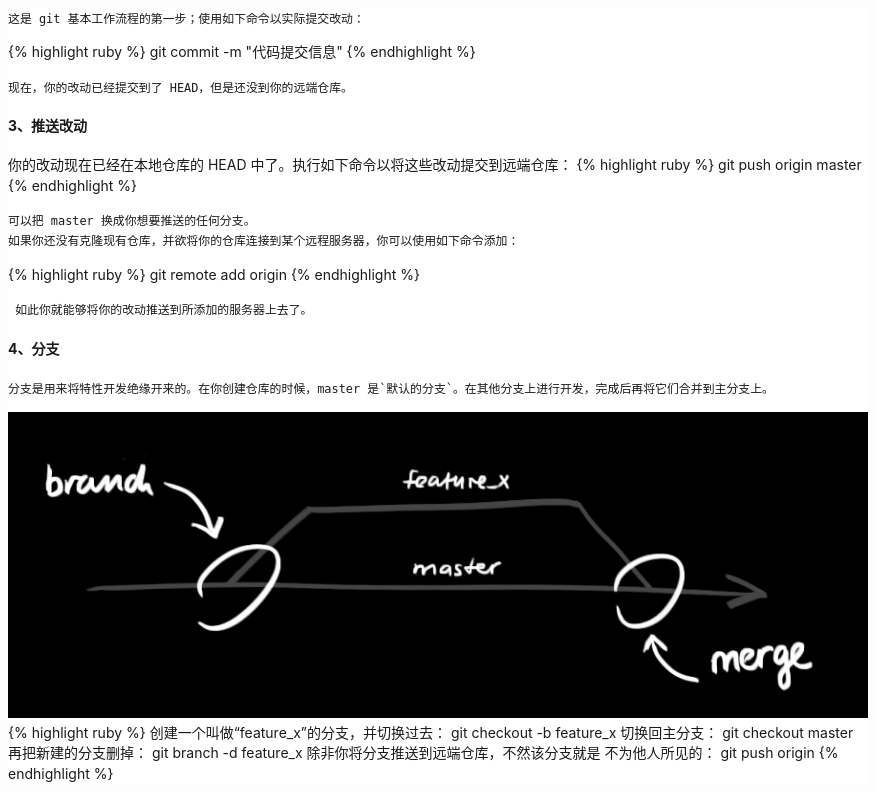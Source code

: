     这是 git 基本工作流程的第一步；使用如下命令以实际提交改动：

{% highlight ruby %}
git commit -m "代码提交信息"
{% endhighlight %}

    现在，你的改动已经提交到了 HEAD，但是还没到你的远端仓库。

#### 3、推送改动

你的改动现在已经在本地仓库的 HEAD 中了。执行如下命令以将这些改动提交到远端仓库：
{% highlight ruby %}
git push origin master
{% endhighlight %}

    可以把 master 换成你想要推送的任何分支。
    如果你还没有克隆现有仓库，并欲将你的仓库连接到某个远程服务器，你可以使用如下命令添加：

{% highlight ruby %}
git remote add origin <server>
{% endhighlight %}

     如此你就能够将你的改动推送到所添加的服务器上去了。

#### 4、分支

    分支是用来将特性开发绝缘开来的。在你创建仓库的时候，master 是`默认的分支`。在其他分支上进行开发，完成后再将它们合并到主分支上。

![1](/images/gitAdvanced/branches.png)
{% highlight ruby %}
创建一个叫做“feature_x”的分支，并切换过去：
git checkout -b feature_x
切换回主分支：
git checkout master
再把新建的分支删掉：
git branch -d feature_x
除非你将分支推送到远端仓库，不然该分支就是 不为他人所见的：
git push origin <branch>
{% endhighlight %}

